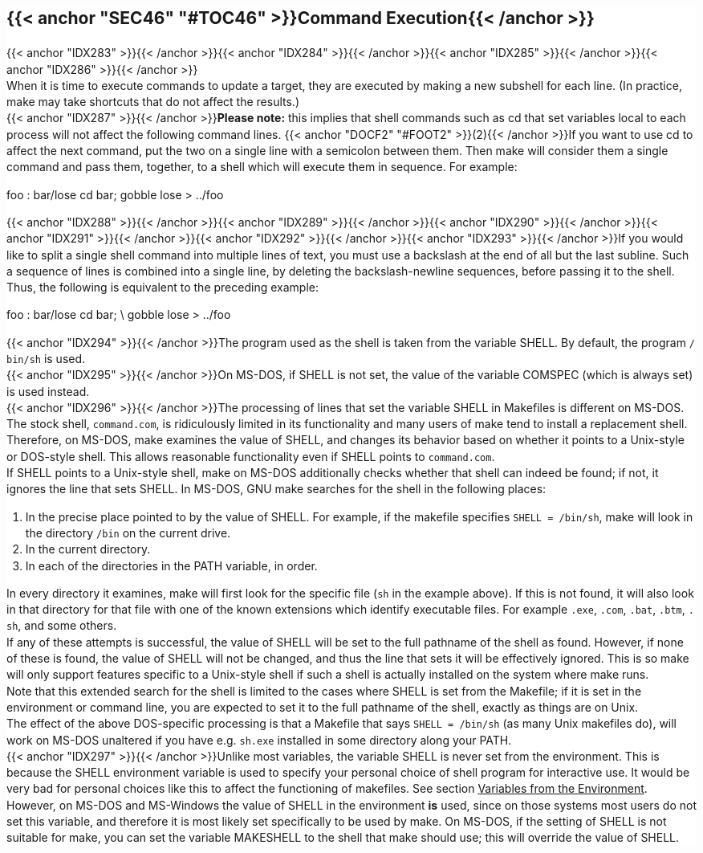 {{< anchor "SEC46" "#TOC46" >}}Command Execution{{< /anchor >}}
---------------------------------------------------------------

  
{{< anchor "IDX283" >}}{{< /anchor >}}{{< anchor "IDX284" >}}{{< /anchor >}}{{< anchor "IDX285" >}}{{< /anchor >}}{{< anchor "IDX286" >}}{{< /anchor >}}  
When it is time to execute commands to update a target, they are executed by making a new subshell for each line. (In practice, make may take shortcuts that do not affect the results.)  
{{< anchor "IDX287" >}}{{< /anchor >}}**Please note:** this implies that shell commands such as cd that set variables local to each process will not affect the following command lines. {{< anchor "DOCF2" "#FOOT2" >}}(2){{< /anchor >}}If you want to use cd to affect the next command, put the two on a single line with a semicolon between them. Then make will consider them a single command and pass them, together, to a shell which will execute them in sequence. For example:

foo : bar/lose cd bar; gobble lose > ../foo

  
{{< anchor "IDX288" >}}{{< /anchor >}}{{< anchor "IDX289" >}}{{< /anchor >}}{{< anchor "IDX290" >}}{{< /anchor >}}{{< anchor "IDX291" >}}{{< /anchor >}}{{< anchor "IDX292" >}}{{< /anchor >}}{{< anchor "IDX293" >}}{{< /anchor >}}If you would like to split a single shell command into multiple lines of text, you must use a backslash at the end of all but the last subline. Such a sequence of lines is combined into a single line, by deleting the backslash-newline sequences, before passing it to the shell. Thus, the following is equivalent to the preceding example:

foo : bar/lose cd bar; \\ gobble lose > ../foo

  
{{< anchor "IDX294" >}}{{< /anchor >}}The program used as the shell is taken from the variable SHELL. By default, the program `/bin/sh` is used.  
{{< anchor "IDX295" >}}{{< /anchor >}}On MS-DOS, if SHELL is not set, the value of the variable COMSPEC (which is always set) is used instead.  
{{< anchor "IDX296" >}}{{< /anchor >}}The processing of lines that set the variable SHELL in Makefiles is different on MS-DOS. The stock shell, `command.com`, is ridiculously limited in its functionality and many users of make tend to install a replacement shell. Therefore, on MS-DOS, make examines the value of SHELL, and changes its behavior based on whether it points to a Unix-style or DOS-style shell. This allows reasonable functionality even if SHELL points to `command.com`.  
If SHELL points to a Unix-style shell, make on MS-DOS additionally checks whether that shell can indeed be found; if not, it ignores the line that sets SHELL. In MS-DOS, GNU make searches for the shell in the following places:

1.  In the precise place pointed to by the value of SHELL. For example, if the makefile specifies `SHELL = /bin/sh`, make will look in the directory `/bin` on the current drive.
2.  In the current directory.
3.  In each of the directories in the PATH variable, in order.

  
In every directory it examines, make will first look for the specific file (`sh` in the example above). If this is not found, it will also look in that directory for that file with one of the known extensions which identify executable files. For example `.exe`, `.com`, `.bat`, `.btm`, `.sh`, and some others.  
If any of these attempts is successful, the value of SHELL will be set to the full pathname of the shell as found. However, if none of these is found, the value of SHELL will not be changed, and thus the line that sets it will be effectively ignored. This is so make will only support features specific to a Unix-style shell if such a shell is actually installed on the system where make runs.  
Note that this extended search for the shell is limited to the cases where SHELL is set from the Makefile; if it is set in the environment or command line, you are expected to set it to the full pathname of the shell, exactly as things are on Unix.  
The effect of the above DOS-specific processing is that a Makefile that says `SHELL = /bin/sh` (as many Unix makefiles do), will work on MS-DOS unaltered if you have e.g. `sh.exe` installed in some directory along your PATH.  
{{< anchor "IDX297" >}}{{< /anchor >}}Unlike most variables, the variable SHELL is never set from the environment. This is because the SHELL environment variable is used to specify your personal choice of shell program for interactive use. It would be very bad for personal choices like this to affect the functioning of makefiles. See section [Variables from the Environment](#SEC68). However, on MS-DOS and MS-Windows the value of SHELL in the environment **is** used, since on those systems most users do not set this variable, and therefore it is most likely set specifically to be used by make. On MS-DOS, if the setting of SHELL is not suitable for make, you can set the variable MAKESHELL to the shell that make should use; this will override the value of SHELL.
